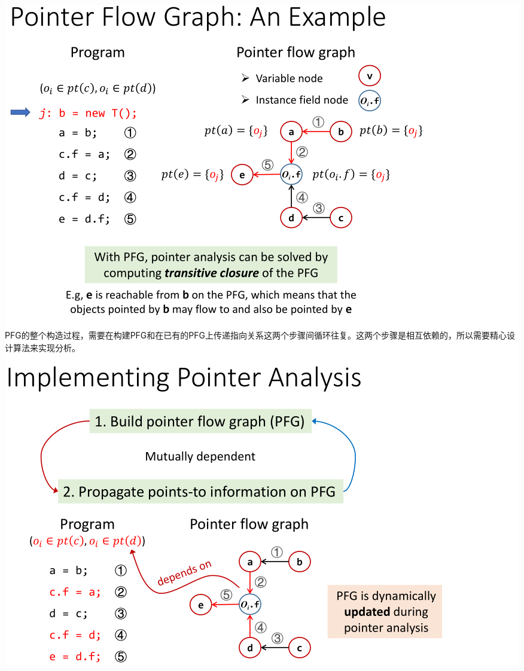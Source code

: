 ![](../../.gitbook/assets/image-20201105201939088.png)

PFG的整个构造过程，需要在构建PFG和在已有的PFG上传递指向关系这两个步骤间循环往复。这两个步骤是相互依赖的，所以需要精心设计算法来实现分析。

![](../../.gitbook/assets/image-20201105202101633.png)
